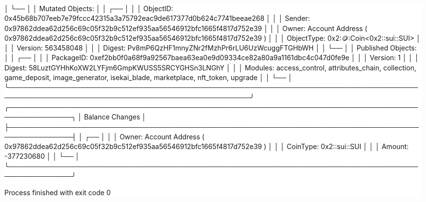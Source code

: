 │  └──                                                                                                                                   │
│ Mutated Objects:                                                                                                                       │
│  ┌──                                                                                                                                   │
│  │ ObjectID: 0x45b68b707eeb7e79fccc42315a3a75792eac9de617377d0b624c7741beeae268                                                        │
│  │ Sender: 0x97862ddea62d256c69c05f32b9c512ef935aa56546912bfc1665f4817d752e39                                                          │
│  │ Owner: Account Address ( 0x97862ddea62d256c69c05f32b9c512ef935aa56546912bfc1665f4817d752e39 )                                       │
│  │ ObjectType: 0x2::coin::Coin<0x2::sui::SUI>                                                                                          │
│  │ Version: 563458048                                                                                                                  │
│  │ Digest: Pv8mP6QzHF1mnyZNr2fMzhPr6rLU6UzWcuggFTGHbWH                                                                                 │
│  └──                                                                                                                                   │
│ Published Objects:                                                                                                                     │
│  ┌──                                                                                                                                   │
│  │ PackageID: 0xef2bb0f0a68f9a92567baea63ea0e9d09334ce82a80a9a1161dbc4c047d0fe9e                                                       │
│  │ Version: 1                                                                                                                          │
│  │ Digest: 58LuztGYHhKoXW2LYFjm6GmpKWUSS5SRCYGHSn3LNGhY                                                                                │
│  │ Modules: access_control, attributes_chain, collection, game_deposit, image_generator, isekai_blade, marketplace, nft_token, upgrade │
│  └──                                                                                                                                   │
╰────────────────────────────────────────────────────────────────────────────────────────────────────────────────────────────────────────╯
╭───────────────────────────────────────────────────────────────────────────────────────────────────╮
│ Balance Changes                                                                                   │
├───────────────────────────────────────────────────────────────────────────────────────────────────┤
│  ┌──                                                                                              │
│  │ Owner: Account Address ( 0x97862ddea62d256c69c05f32b9c512ef935aa56546912bfc1665f4817d752e39 )  │
│  │ CoinType: 0x2::sui::SUI                                                                        │
│  │ Amount: -377230680                                                                             │
│  └──                                                                                              │
╰───────────────────────────────────────────────────────────────────────────────────────────────────╯

Process finished with exit code 0


